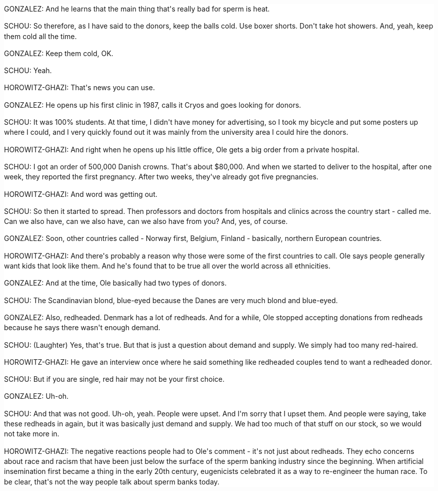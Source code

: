 GONZALEZ: And he learns that the main thing that's really bad for sperm is heat.

SCHOU: So therefore, as I have said to the donors, keep the balls cold. Use boxer shorts. Don't take hot showers. And, yeah, keep them cold all the time.

GONZALEZ: Keep them cold, OK.

SCHOU: Yeah.

HOROWITZ-GHAZI: That's news you can use.

GONZALEZ: He opens up his first clinic in 1987, calls it Cryos and goes looking for donors.

SCHOU: It was 100% students. At that time, I didn't have money for advertising, so I took my bicycle and put some posters up where I could, and I very quickly found out it was mainly from the university area I could hire the donors.

HOROWITZ-GHAZI: And right when he opens up his little office, Ole gets a big order from a private hospital.

SCHOU: I got an order of 500,000 Danish crowns. That's about $80,000. And when we started to deliver to the hospital, after one week, they reported the first pregnancy. After two weeks, they've already got five pregnancies.

HOROWITZ-GHAZI: And word was getting out.

SCHOU: So then it started to spread. Then professors and doctors from hospitals and clinics across the country start - called me. Can we also have, can we also have, can we also have from you? And, yes, of course.

GONZALEZ: Soon, other countries called - Norway first, Belgium, Finland - basically, northern European countries.

HOROWITZ-GHAZI: And there's probably a reason why those were some of the first countries to call. Ole says people generally want kids that look like them. And he's found that to be true all over the world across all ethnicities.

GONZALEZ: And at the time, Ole basically had two types of donors.

SCHOU: The Scandinavian blond, blue-eyed because the Danes are very much blond and blue-eyed.

GONZALEZ: Also, redheaded. Denmark has a lot of redheads. And for a while, Ole stopped accepting donations from redheads because he says there wasn't enough demand.

SCHOU: (Laughter) Yes, that's true. But that is just a question about demand and supply. We simply had too many red-haired.

HOROWITZ-GHAZI: He gave an interview once where he said something like redheaded couples tend to want a redheaded donor.

SCHOU: But if you are single, red hair may not be your first choice.

GONZALEZ: Uh-oh.

SCHOU: And that was not good. Uh-oh, yeah. People were upset. And I'm sorry that I upset them. And people were saying, take these redheads in again, but it was basically just demand and supply. We had too much of that stuff on our stock, so we would not take more in.

HOROWITZ-GHAZI: The negative reactions people had to Ole's comment - it's not just about redheads. They echo concerns about race and racism that have been just below the surface of the sperm banking industry since the beginning. When artificial insemination first became a thing in the early 20th century, eugenicists celebrated it as a way to re-engineer the human race. To be clear, that's not the way people talk about sperm banks today.
